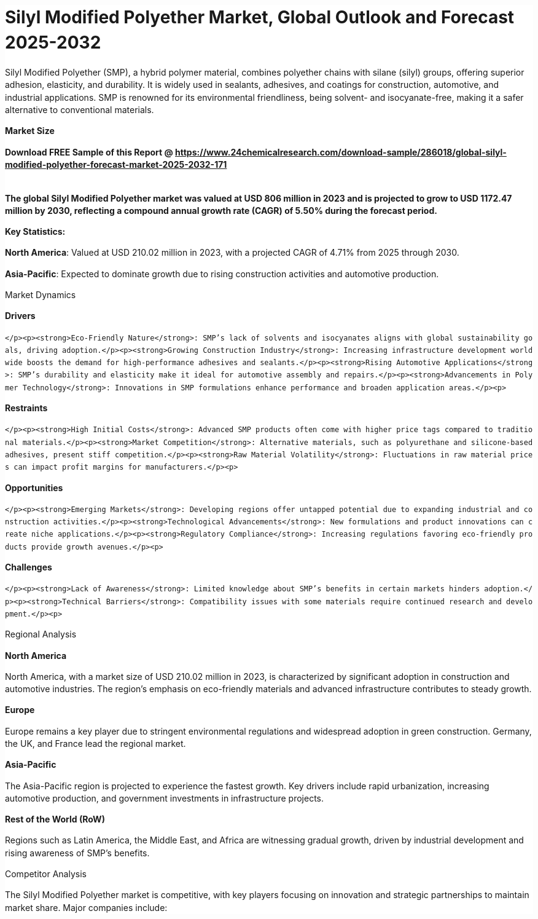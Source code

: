 <h1>Silyl Modified Polyether Market, Global Outlook and Forecast 2025-2032</h1><p>Silyl Modified Polyether (SMP), a hybrid polymer material, combines polyether chains with silane (silyl) groups, offering superior adhesion, elasticity, and durability. It is widely used in sealants, adhesives, and coatings for construction, automotive, and industrial applications. SMP is renowned for its environmental friendliness, being solvent- and isocyanate-free, making it a safer alternative to conventional materials.</p><p>
</p><p><strong>Market Size</strong></p><div><b>Download FREE Sample of this Report @ 
            <a href="https://www.24chemicalresearch.com/download-sample/286018/global-silyl-modified-polyether-forecast-market-2025-2032-171">
            https://www.24chemicalresearch.com/download-sample/286018/global-silyl-modified-polyether-forecast-market-2025-2032-171</a></b></div><br><p>
</p><p><strong>The global Silyl Modified Polyether market was valued at USD 806 million in 2023 and is projected to grow to USD 1172.47 million by 2030, reflecting a compound annual growth rate (CAGR) of 5.50% during the forecast period. </strong></p><p>
</p><p><strong>Key Statistics:</strong></p><p>
</p><p><strong>North America</strong>: Valued at USD 210.02 million in 2023, with a projected CAGR of 4.71% from 2025 through 2030.</p><p><strong>Asia-Pacific</strong>: Expected to dominate growth due to rising construction activities and automotive production.</p><p>
Market Dynamics</p><p>
<strong>Drivers</strong></p><p>

	</p><p><strong>Eco-Friendly Nature</strong>: SMP’s lack of solvents and isocyanates aligns with global sustainability goals, driving adoption.</p><p><strong>Growing Construction Industry</strong>: Increasing infrastructure development worldwide boosts the demand for high-performance adhesives and sealants.</p><p><strong>Rising Automotive Applications</strong>: SMP’s durability and elasticity make it ideal for automotive assembly and repairs.</p><p><strong>Advancements in Polymer Technology</strong>: Innovations in SMP formulations enhance performance and broaden application areas.</p><p>
<strong>Restraints</strong></p><p>

	</p><p><strong>High Initial Costs</strong>: Advanced SMP products often come with higher price tags compared to traditional materials.</p><p><strong>Market Competition</strong>: Alternative materials, such as polyurethane and silicone-based adhesives, present stiff competition.</p><p><strong>Raw Material Volatility</strong>: Fluctuations in raw material prices can impact profit margins for manufacturers.</p><p>
<strong>Opportunities</strong></p><p>

	</p><p><strong>Emerging Markets</strong>: Developing regions offer untapped potential due to expanding industrial and construction activities.</p><p><strong>Technological Advancements</strong>: New formulations and product innovations can create niche applications.</p><p><strong>Regulatory Compliance</strong>: Increasing regulations favoring eco-friendly products provide growth avenues.</p><p>
<strong>Challenges</strong></p><p>

	</p><p><strong>Lack of Awareness</strong>: Limited knowledge about SMP’s benefits in certain markets hinders adoption.</p><p><strong>Technical Barriers</strong>: Compatibility issues with some materials require continued research and development.</p><p>
Regional Analysis</p><p>
<strong>North America</strong></p><p>
</p><p>North America, with a market size of USD 210.02 million in 2023, is characterized by significant adoption in construction and automotive industries. The region’s emphasis on eco-friendly materials and advanced infrastructure contributes to steady growth.</p><p>
<strong>Europe</strong></p><p>
</p><p>Europe remains a key player due to stringent environmental regulations and widespread adoption in green construction. Germany, the UK, and France lead the regional market.</p><p>
<strong>Asia-Pacific</strong></p><p>
</p><p>The Asia-Pacific region is projected to experience the fastest growth. Key drivers include rapid urbanization, increasing automotive production, and government investments in infrastructure projects.</p><p>
<strong>Rest of the World (RoW)</strong></p><p>
</p><p>Regions such as Latin America, the Middle East, and Africa are witnessing gradual growth, driven by industrial development and rising awareness of SMP’s benefits.</p><p>
Competitor Analysis</p><p>
</p><p>The Silyl Modified Polyether market is competitive, with key players focusing on innovation and strategic partnerships to maintain market share. Major companies include:</p><p>